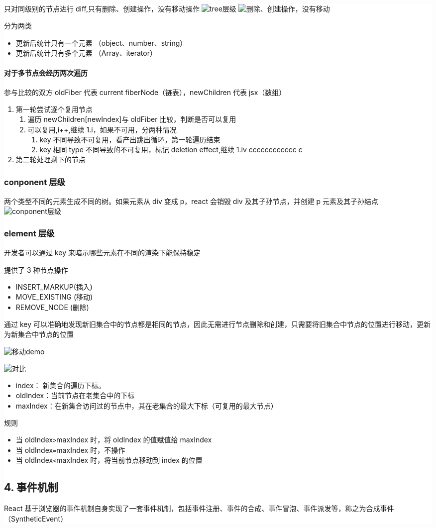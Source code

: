 只对同级别的节点进行 diff,只有删除、创建操作，没有移动操作
![tree层级](https://static.vue-js.com/ae71d1c0-ec91-11eb-85f6-6fac77c0c9b3.png)
![删除、创建操作，没有移动](https://static.vue-js.com/b85f2bb0-ec91-11eb-ab90-d9ae814b240d.png)

分为两类

- 更新后统计只有一个元素 （object、number、string）
- 更新后统计只有多个元素 （Array、iterator）

#### 对于多节点会经历两次遍历

参与比较的双方 oldFiber 代表 current fiberNode（链表），newChildren 代表 jsx（数组）

1. 第一轮尝试逐个复用节点
   1. 遍历 newChildren[newIndex]与 oldFiber 比较，判断是否可以复用
   2. 可以复用,i++,继续 1.i，如果不可用，分两种情况
      1. key 不同导致不可复用，看产出跳出循环，第一轮遍历结束
      2. key 相同 type 不同导致的不可复用，标记 deletion effect,继续 1.iv cccccccccccc c
2. 第二轮处理剩下的节点

### conponent 层级

两个类型不同的元素生成不同的树。如果元素从 div 变成 p，react 会销毁 div 及其子孙节点，并创建 p 元素及其子孙结点
![conponent层级](https://static.vue-js.com/c1fcdf00-ec91-11eb-ab90-d9ae814b240d.png)

### element 层级

开发者可以通过 key 来暗示哪些元素在不同的渲染下能保持稳定

提供了 3 种节点操作

- INSERT_MARKUP(插入)
- MOVE_EXISTING (移动)
- REMOVE_NODE (删除)

通过 key 可以准确地发现新旧集合中的节点都是相同的节点，因此无需进行节点删除和创建，只需要将旧集合中节点的位置进行移动，更新为新集合中节点的位置

![移动demo](https://static.vue-js.com/cae1c9a0-ec91-11eb-ab90-d9ae814b240d.png)

![对比](https://static.vue-js.com/d34c5420-ec91-11eb-85f6-6fac77c0c9b3.png)

- index： 新集合的遍历下标。
- oldIndex：当前节点在老集合中的下标
- maxIndex：在新集合访问过的节点中，其在老集合的最大下标（可复用的最大节点）

规则

- 当 oldIndex`>`maxIndex 时，将 oldIndex 的值赋值给 maxIndex
- 当 oldIndex`=`maxIndex 时，不操作
- 当 oldIndex`<`maxIndex 时，将当前节点移动到 index 的位置

## 4. 事件机制

React 基于浏览器的事件机制自身实现了一套事件机制，包括事件注册、事件的合成、事件冒泡、事件派发等，称之为合成事件（SyntheticEvent）
